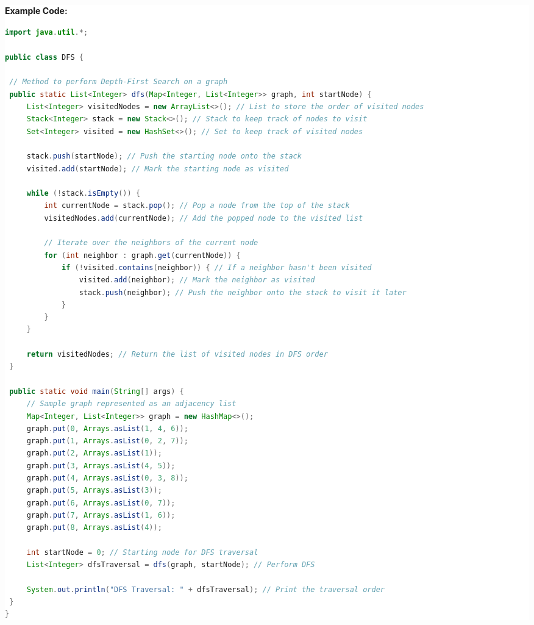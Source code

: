  
   **Example Code:**
   ```java
import java.util.*;

public class DFS {

    // Method to perform Depth-First Search on a graph
    public static List<Integer> dfs(Map<Integer, List<Integer>> graph, int startNode) {
        List<Integer> visitedNodes = new ArrayList<>(); // List to store the order of visited nodes
        Stack<Integer> stack = new Stack<>(); // Stack to keep track of nodes to visit
        Set<Integer> visited = new HashSet<>(); // Set to keep track of visited nodes

        stack.push(startNode); // Push the starting node onto the stack
        visited.add(startNode); // Mark the starting node as visited

        while (!stack.isEmpty()) {
            int currentNode = stack.pop(); // Pop a node from the top of the stack
            visitedNodes.add(currentNode); // Add the popped node to the visited list

            // Iterate over the neighbors of the current node
            for (int neighbor : graph.get(currentNode)) {
                if (!visited.contains(neighbor)) { // If a neighbor hasn't been visited
                    visited.add(neighbor); // Mark the neighbor as visited
                    stack.push(neighbor); // Push the neighbor onto the stack to visit it later
                }
            }
        }

        return visitedNodes; // Return the list of visited nodes in DFS order
    }

    public static void main(String[] args) {
        // Sample graph represented as an adjacency list
        Map<Integer, List<Integer>> graph = new HashMap<>();
        graph.put(0, Arrays.asList(1, 4, 6));
        graph.put(1, Arrays.asList(0, 2, 7));
        graph.put(2, Arrays.asList(1));
        graph.put(3, Arrays.asList(4, 5));
        graph.put(4, Arrays.asList(0, 3, 8));
        graph.put(5, Arrays.asList(3));
        graph.put(6, Arrays.asList(0, 7));
        graph.put(7, Arrays.asList(1, 6));
        graph.put(8, Arrays.asList(4));

        int startNode = 0; // Starting node for DFS traversal
        List<Integer> dfsTraversal = dfs(graph, startNode); // Perform DFS

        System.out.println("DFS Traversal: " + dfsTraversal); // Print the traversal order
    }
}
```
